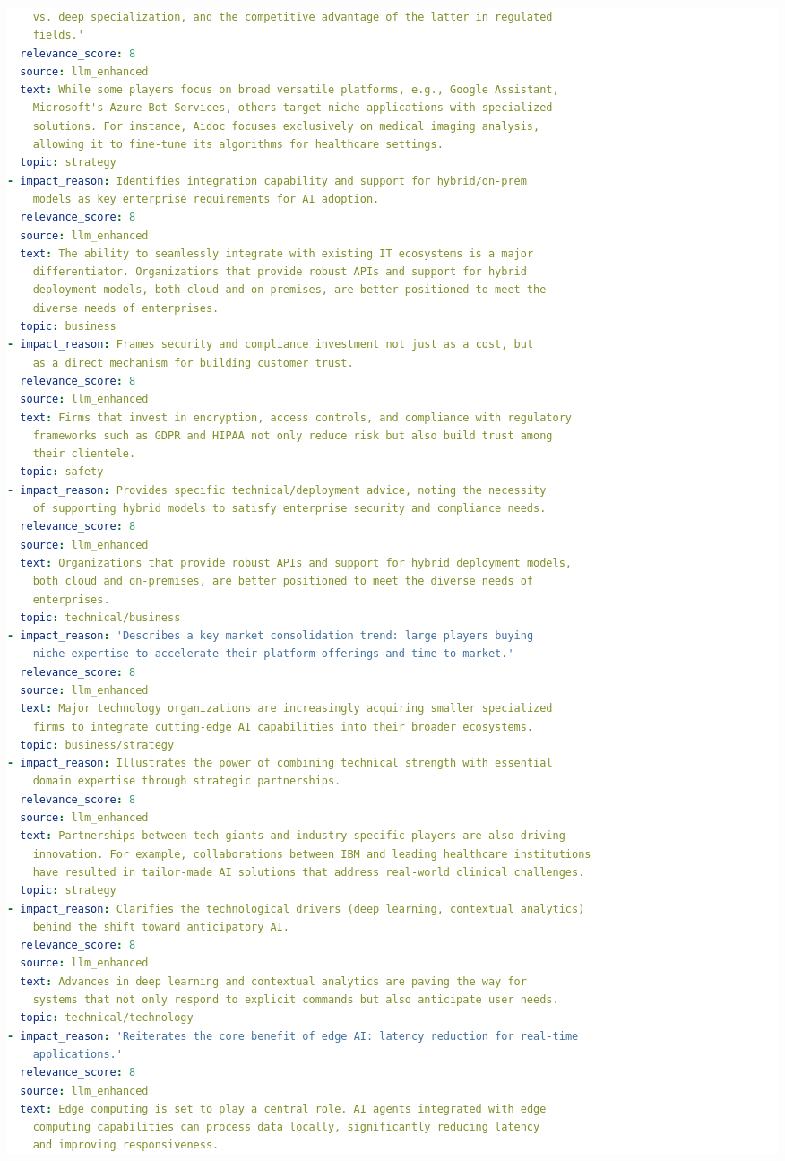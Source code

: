 ```yaml
    vs. deep specialization, and the competitive advantage of the latter in regulated
    fields.'
  relevance_score: 8
  source: llm_enhanced
  text: While some players focus on broad versatile platforms, e.g., Google Assistant,
    Microsoft's Azure Bot Services, others target niche applications with specialized
    solutions. For instance, Aidoc focuses exclusively on medical imaging analysis,
    allowing it to fine-tune its algorithms for healthcare settings.
  topic: strategy
- impact_reason: Identifies integration capability and support for hybrid/on-prem
    models as key enterprise requirements for AI adoption.
  relevance_score: 8
  source: llm_enhanced
  text: The ability to seamlessly integrate with existing IT ecosystems is a major
    differentiator. Organizations that provide robust APIs and support for hybrid
    deployment models, both cloud and on-premises, are better positioned to meet the
    diverse needs of enterprises.
  topic: business
- impact_reason: Frames security and compliance investment not just as a cost, but
    as a direct mechanism for building customer trust.
  relevance_score: 8
  source: llm_enhanced
  text: Firms that invest in encryption, access controls, and compliance with regulatory
    frameworks such as GDPR and HIPAA not only reduce risk but also build trust among
    their clientele.
  topic: safety
- impact_reason: Provides specific technical/deployment advice, noting the necessity
    of supporting hybrid models to satisfy enterprise security and compliance needs.
  relevance_score: 8
  source: llm_enhanced
  text: Organizations that provide robust APIs and support for hybrid deployment models,
    both cloud and on-premises, are better positioned to meet the diverse needs of
    enterprises.
  topic: technical/business
- impact_reason: 'Describes a key market consolidation trend: large players buying
    niche expertise to accelerate their platform offerings and time-to-market.'
  relevance_score: 8
  source: llm_enhanced
  text: Major technology organizations are increasingly acquiring smaller specialized
    firms to integrate cutting-edge AI capabilities into their broader ecosystems.
  topic: business/strategy
- impact_reason: Illustrates the power of combining technical strength with essential
    domain expertise through strategic partnerships.
  relevance_score: 8
  source: llm_enhanced
  text: Partnerships between tech giants and industry-specific players are also driving
    innovation. For example, collaborations between IBM and leading healthcare institutions
    have resulted in tailor-made AI solutions that address real-world clinical challenges.
  topic: strategy
- impact_reason: Clarifies the technological drivers (deep learning, contextual analytics)
    behind the shift toward anticipatory AI.
  relevance_score: 8
  source: llm_enhanced
  text: Advances in deep learning and contextual analytics are paving the way for
    systems that not only respond to explicit commands but also anticipate user needs.
  topic: technical/technology
- impact_reason: 'Reiterates the core benefit of edge AI: latency reduction for real-time
    applications.'
  relevance_score: 8
  source: llm_enhanced
  text: Edge computing is set to play a central role. AI agents integrated with edge
    computing capabilities can process data locally, significantly reducing latency
    and improving responsiveness.
```